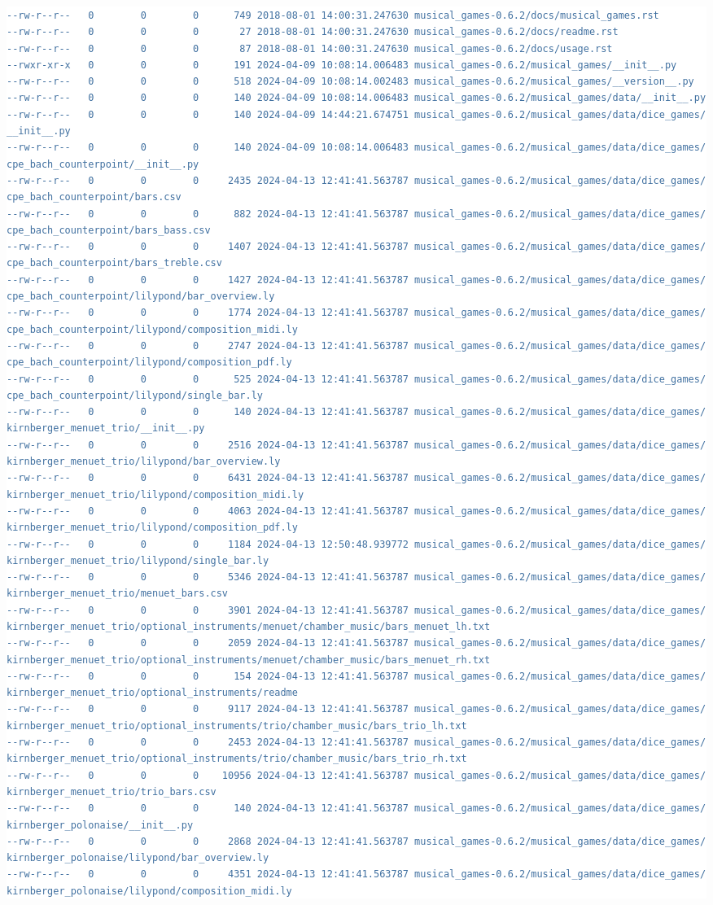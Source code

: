 ```diff
--rw-r--r--   0        0        0      749 2018-08-01 14:00:31.247630 musical_games-0.6.2/docs/musical_games.rst
--rw-r--r--   0        0        0       27 2018-08-01 14:00:31.247630 musical_games-0.6.2/docs/readme.rst
--rw-r--r--   0        0        0       87 2018-08-01 14:00:31.247630 musical_games-0.6.2/docs/usage.rst
--rwxr-xr-x   0        0        0      191 2024-04-09 10:08:14.006483 musical_games-0.6.2/musical_games/__init__.py
--rw-r--r--   0        0        0      518 2024-04-09 10:08:14.002483 musical_games-0.6.2/musical_games/__version__.py
--rw-r--r--   0        0        0      140 2024-04-09 10:08:14.006483 musical_games-0.6.2/musical_games/data/__init__.py
--rw-r--r--   0        0        0      140 2024-04-09 14:44:21.674751 musical_games-0.6.2/musical_games/data/dice_games/__init__.py
--rw-r--r--   0        0        0      140 2024-04-09 10:08:14.006483 musical_games-0.6.2/musical_games/data/dice_games/cpe_bach_counterpoint/__init__.py
--rw-r--r--   0        0        0     2435 2024-04-13 12:41:41.563787 musical_games-0.6.2/musical_games/data/dice_games/cpe_bach_counterpoint/bars.csv
--rw-r--r--   0        0        0      882 2024-04-13 12:41:41.563787 musical_games-0.6.2/musical_games/data/dice_games/cpe_bach_counterpoint/bars_bass.csv
--rw-r--r--   0        0        0     1407 2024-04-13 12:41:41.563787 musical_games-0.6.2/musical_games/data/dice_games/cpe_bach_counterpoint/bars_treble.csv
--rw-r--r--   0        0        0     1427 2024-04-13 12:41:41.563787 musical_games-0.6.2/musical_games/data/dice_games/cpe_bach_counterpoint/lilypond/bar_overview.ly
--rw-r--r--   0        0        0     1774 2024-04-13 12:41:41.563787 musical_games-0.6.2/musical_games/data/dice_games/cpe_bach_counterpoint/lilypond/composition_midi.ly
--rw-r--r--   0        0        0     2747 2024-04-13 12:41:41.563787 musical_games-0.6.2/musical_games/data/dice_games/cpe_bach_counterpoint/lilypond/composition_pdf.ly
--rw-r--r--   0        0        0      525 2024-04-13 12:41:41.563787 musical_games-0.6.2/musical_games/data/dice_games/cpe_bach_counterpoint/lilypond/single_bar.ly
--rw-r--r--   0        0        0      140 2024-04-13 12:41:41.563787 musical_games-0.6.2/musical_games/data/dice_games/kirnberger_menuet_trio/__init__.py
--rw-r--r--   0        0        0     2516 2024-04-13 12:41:41.563787 musical_games-0.6.2/musical_games/data/dice_games/kirnberger_menuet_trio/lilypond/bar_overview.ly
--rw-r--r--   0        0        0     6431 2024-04-13 12:41:41.563787 musical_games-0.6.2/musical_games/data/dice_games/kirnberger_menuet_trio/lilypond/composition_midi.ly
--rw-r--r--   0        0        0     4063 2024-04-13 12:41:41.563787 musical_games-0.6.2/musical_games/data/dice_games/kirnberger_menuet_trio/lilypond/composition_pdf.ly
--rw-r--r--   0        0        0     1184 2024-04-13 12:50:48.939772 musical_games-0.6.2/musical_games/data/dice_games/kirnberger_menuet_trio/lilypond/single_bar.ly
--rw-r--r--   0        0        0     5346 2024-04-13 12:41:41.563787 musical_games-0.6.2/musical_games/data/dice_games/kirnberger_menuet_trio/menuet_bars.csv
--rw-r--r--   0        0        0     3901 2024-04-13 12:41:41.563787 musical_games-0.6.2/musical_games/data/dice_games/kirnberger_menuet_trio/optional_instruments/menuet/chamber_music/bars_menuet_lh.txt
--rw-r--r--   0        0        0     2059 2024-04-13 12:41:41.563787 musical_games-0.6.2/musical_games/data/dice_games/kirnberger_menuet_trio/optional_instruments/menuet/chamber_music/bars_menuet_rh.txt
--rw-r--r--   0        0        0      154 2024-04-13 12:41:41.563787 musical_games-0.6.2/musical_games/data/dice_games/kirnberger_menuet_trio/optional_instruments/readme
--rw-r--r--   0        0        0     9117 2024-04-13 12:41:41.563787 musical_games-0.6.2/musical_games/data/dice_games/kirnberger_menuet_trio/optional_instruments/trio/chamber_music/bars_trio_lh.txt
--rw-r--r--   0        0        0     2453 2024-04-13 12:41:41.563787 musical_games-0.6.2/musical_games/data/dice_games/kirnberger_menuet_trio/optional_instruments/trio/chamber_music/bars_trio_rh.txt
--rw-r--r--   0        0        0    10956 2024-04-13 12:41:41.563787 musical_games-0.6.2/musical_games/data/dice_games/kirnberger_menuet_trio/trio_bars.csv
--rw-r--r--   0        0        0      140 2024-04-13 12:41:41.563787 musical_games-0.6.2/musical_games/data/dice_games/kirnberger_polonaise/__init__.py
--rw-r--r--   0        0        0     2868 2024-04-13 12:41:41.563787 musical_games-0.6.2/musical_games/data/dice_games/kirnberger_polonaise/lilypond/bar_overview.ly
--rw-r--r--   0        0        0     4351 2024-04-13 12:41:41.563787 musical_games-0.6.2/musical_games/data/dice_games/kirnberger_polonaise/lilypond/composition_midi.ly
```